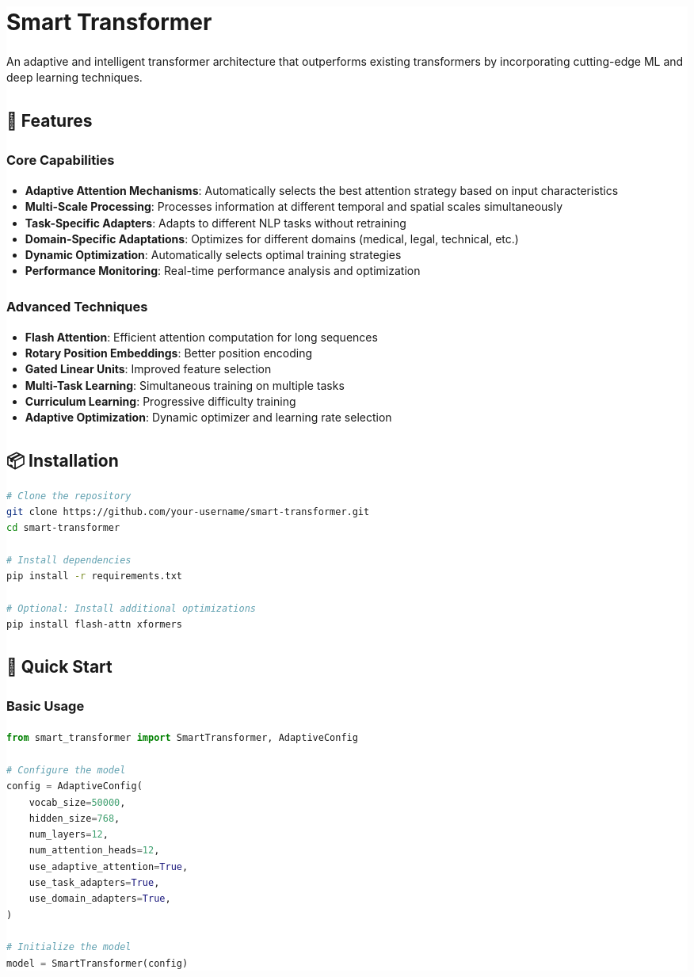 # Smart Transformer

An adaptive and intelligent transformer architecture that outperforms existing transformers by incorporating cutting-edge ML and deep learning techniques.

## 🚀 Features

### Core Capabilities
- **Adaptive Attention Mechanisms**: Automatically selects the best attention strategy based on input characteristics
- **Multi-Scale Processing**: Processes information at different temporal and spatial scales simultaneously
- **Task-Specific Adapters**: Adapts to different NLP tasks without retraining
- **Domain-Specific Adaptations**: Optimizes for different domains (medical, legal, technical, etc.)
- **Dynamic Optimization**: Automatically selects optimal training strategies
- **Performance Monitoring**: Real-time performance analysis and optimization

### Advanced Techniques
- **Flash Attention**: Efficient attention computation for long sequences
- **Rotary Position Embeddings**: Better position encoding
- **Gated Linear Units**: Improved feature selection
- **Multi-Task Learning**: Simultaneous training on multiple tasks
- **Curriculum Learning**: Progressive difficulty training
- **Adaptive Optimization**: Dynamic optimizer and learning rate selection

## 📦 Installation

```bash
# Clone the repository
git clone https://github.com/your-username/smart-transformer.git
cd smart-transformer

# Install dependencies
pip install -r requirements.txt

# Optional: Install additional optimizations
pip install flash-attn xformers
```

## 🎯 Quick Start

### Basic Usage

```python
from smart_transformer import SmartTransformer, AdaptiveConfig

# Configure the model
config = AdaptiveConfig(
    vocab_size=50000,
    hidden_size=768,
    num_layers=12,
    num_attention_heads=12,
    use_adaptive_attention=True,
    use_task_adapters=True,
    use_domain_adapters=True,
)

# Initialize the model
model = SmartTransformer(config)

```